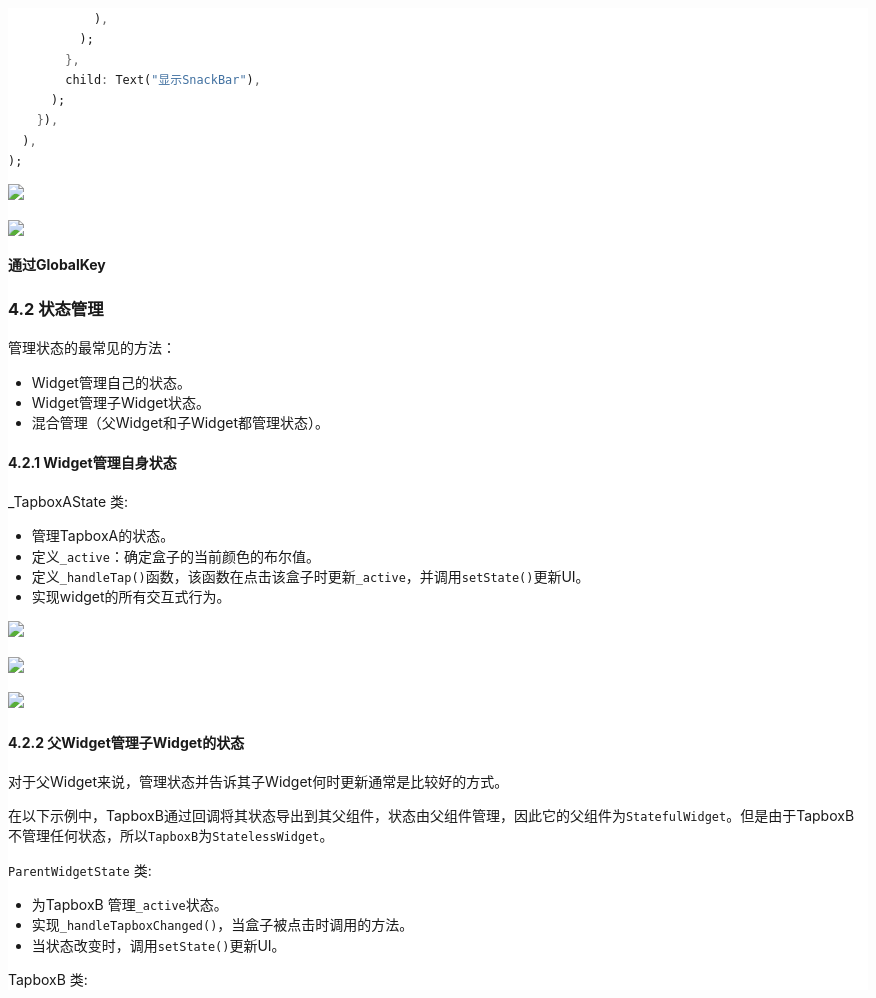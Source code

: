 ```dart
            ),
          );
        },
        child: Text("显示SnackBar"),
      );
    }),
  ),
);
```

![](https://files.mdnice.com/user/22004/b080e1aa-a6ea-4ceb-b70a-c1cf8f1a832e.png)

![](https://files.mdnice.com/user/22004/03c1590c-d038-425d-9607-f45d6e209615.png)



**通过GlobalKey**

### 4.2 状态管理

管理状态的最常见的方法：

- Widget管理自己的状态。
- Widget管理子Widget状态。
- 混合管理（父Widget和子Widget都管理状态）。

#### 4.2.1 Widget管理自身状态

_TapboxAState 类:

- 管理TapboxA的状态。
- 定义`_active`：确定盒子的当前颜色的布尔值。
- 定义`_handleTap()`函数，该函数在点击该盒子时更新`_active`，并调用`setState()`更新UI。
- 实现widget的所有交互式行为。
  
![](https://files.mdnice.com/user/22004/35f6b058-c95d-4e9c-a55b-05530942a322.png)

![](https://files.mdnice.com/user/22004/7dc27bf1-ee51-4c80-8cd9-4f072ab6509e.png)

![](https://files.mdnice.com/user/22004/b21f83b7-5a47-473e-814d-d5f303efa945.png)

#### 4.2.2 父Widget管理子Widget的状态

对于父Widget来说，管理状态并告诉其子Widget何时更新通常是比较好的方式。

在以下示例中，TapboxB通过回调将其状态导出到其父组件，状态由父组件管理，因此它的父组件为`StatefulWidget`。但是由于TapboxB不管理任何状态，所以`TapboxB`为`StatelessWidget`。

`ParentWidgetState` 类:

- 为TapboxB 管理`_active`状态。
- 实现`_handleTapboxChanged()`，当盒子被点击时调用的方法。
- 当状态改变时，调用`setState()`更新UI。

TapboxB 类:
